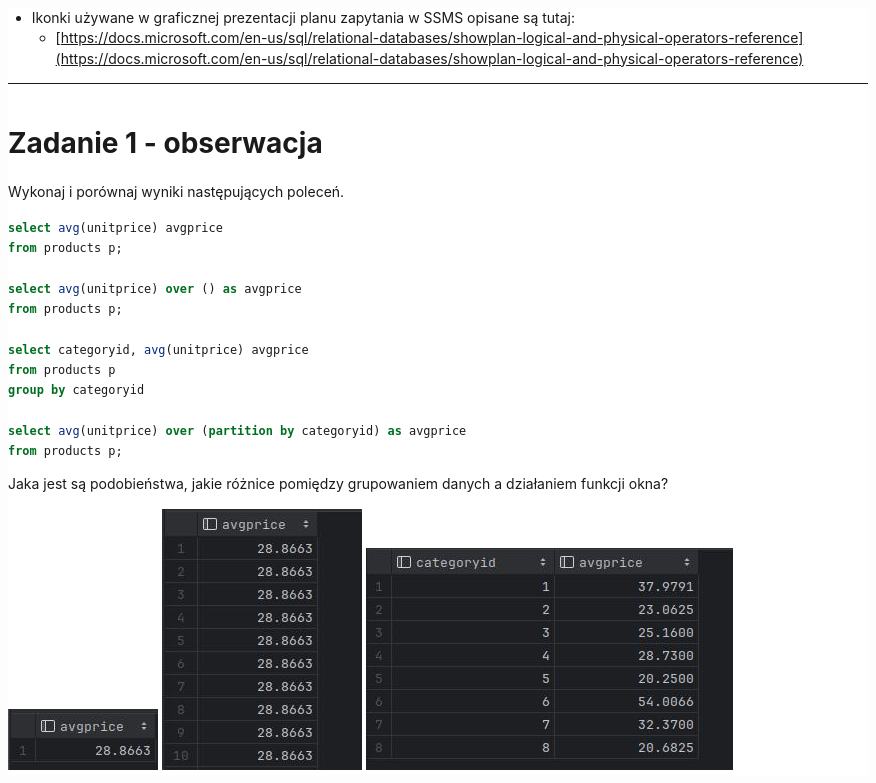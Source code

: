 - Ikonki używane w graficznej prezentacji planu zapytania w SSMS opisane są tutaj:
  - [https://docs.microsoft.com/en-us/sql/relational-databases/showplan-logical-and-physical-operators-reference](https://docs.microsoft.com/en-us/sql/relational-databases/showplan-logical-and-physical-operators-reference)

---

# Zadanie 1 - obserwacja

Wykonaj i porównaj wyniki następujących poleceń.

```sql
select avg(unitprice) avgprice
from products p;

select avg(unitprice) over () as avgprice
from products p;

select categoryid, avg(unitprice) avgprice
from products p
group by categoryid

select avg(unitprice) over (partition by categoryid) as avgprice
from products p;
```

Jaka jest są podobieństwa, jakie różnice pomiędzy grupowaniem danych a działaniem funkcji okna?

![w:700](_img/1query1.jpg)
![w:700](_img/1query2.jpg)
![w:700](_img/1query3.jpg)
